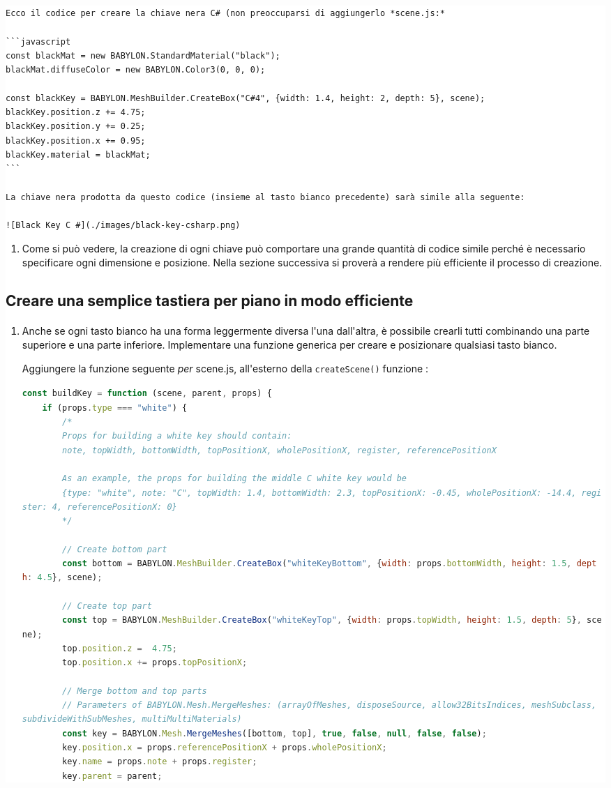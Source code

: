     Ecco il codice per creare la chiave nera C# (non preoccuparsi di aggiungerlo *scene.js:*

    ```javascript
    const blackMat = new BABYLON.StandardMaterial("black");
    blackMat.diffuseColor = new BABYLON.Color3(0, 0, 0);

    const blackKey = BABYLON.MeshBuilder.CreateBox("C#4", {width: 1.4, height: 2, depth: 5}, scene);
    blackKey.position.z += 4.75;
    blackKey.position.y += 0.25;
    blackKey.position.x += 0.95;
    blackKey.material = blackMat;
    ```

    La chiave nera prodotta da questo codice (insieme al tasto bianco precedente) sarà simile alla seguente:

    ![Black Key C #](./images/black-key-csharp.png)

1. Come si può vedere, la creazione di ogni chiave può comportare una grande quantità di codice simile perché è necessario specificare ogni dimensione e posizione. Nella sezione successiva si proverà a rendere più efficiente il processo di creazione.

## <a name="build-a-simple-piano-keyboard-efficiently"></a>Creare una semplice tastiera per piano in modo efficiente

1. Anche se ogni tasto bianco ha una forma leggermente diversa l'una dall'altra, è possibile crearli tutti combinando una parte superiore e una parte inferiore. Implementare una funzione generica per creare e posizionare qualsiasi tasto bianco.

    Aggiungere la funzione seguente *per* scene.js, all'esterno della `createScene()` funzione :

    ```javascript
    const buildKey = function (scene, parent, props) {
        if (props.type === "white") {
            /*
            Props for building a white key should contain: 
            note, topWidth, bottomWidth, topPositionX, wholePositionX, register, referencePositionX
    
            As an example, the props for building the middle C white key would be
            {type: "white", note: "C", topWidth: 1.4, bottomWidth: 2.3, topPositionX: -0.45, wholePositionX: -14.4, register: 4, referencePositionX: 0}
            */
    
            // Create bottom part
            const bottom = BABYLON.MeshBuilder.CreateBox("whiteKeyBottom", {width: props.bottomWidth, height: 1.5, depth: 4.5}, scene);
    
            // Create top part
            const top = BABYLON.MeshBuilder.CreateBox("whiteKeyTop", {width: props.topWidth, height: 1.5, depth: 5}, scene);
            top.position.z =  4.75;
            top.position.x += props.topPositionX;
    
            // Merge bottom and top parts
            // Parameters of BABYLON.Mesh.MergeMeshes: (arrayOfMeshes, disposeSource, allow32BitsIndices, meshSubclass, subdivideWithSubMeshes, multiMultiMaterials)
            const key = BABYLON.Mesh.MergeMeshes([bottom, top], true, false, null, false, false);
            key.position.x = props.referencePositionX + props.wholePositionX;
            key.name = props.note + props.register;
            key.parent = parent;
    